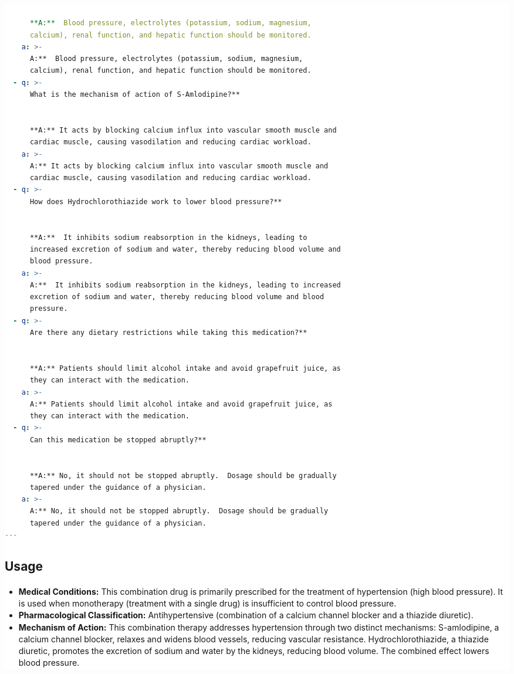 ```yaml

      **A:**  Blood pressure, electrolytes (potassium, sodium, magnesium,
      calcium), renal function, and hepatic function should be monitored.
    a: >-
      A:**  Blood pressure, electrolytes (potassium, sodium, magnesium,
      calcium), renal function, and hepatic function should be monitored.
  - q: >-
      What is the mechanism of action of S-Amlodipine?**


      **A:** It acts by blocking calcium influx into vascular smooth muscle and
      cardiac muscle, causing vasodilation and reducing cardiac workload.
    a: >-
      A:** It acts by blocking calcium influx into vascular smooth muscle and
      cardiac muscle, causing vasodilation and reducing cardiac workload.
  - q: >-
      How does Hydrochlorothiazide work to lower blood pressure?**


      **A:**  It inhibits sodium reabsorption in the kidneys, leading to
      increased excretion of sodium and water, thereby reducing blood volume and
      blood pressure.
    a: >-
      A:**  It inhibits sodium reabsorption in the kidneys, leading to increased
      excretion of sodium and water, thereby reducing blood volume and blood
      pressure.
  - q: >-
      Are there any dietary restrictions while taking this medication?**


      **A:** Patients should limit alcohol intake and avoid grapefruit juice, as
      they can interact with the medication.
    a: >-
      A:** Patients should limit alcohol intake and avoid grapefruit juice, as
      they can interact with the medication.
  - q: >-
      Can this medication be stopped abruptly?**


      **A:** No, it should not be stopped abruptly.  Dosage should be gradually
      tapered under the guidance of a physician.
    a: >-
      A:** No, it should not be stopped abruptly.  Dosage should be gradually
      tapered under the guidance of a physician.
---
```

## **Usage**

- **Medical Conditions:** This combination drug is primarily prescribed for the treatment of hypertension (high blood pressure). It is used when monotherapy (treatment with a single drug) is insufficient to control blood pressure.
- **Pharmacological Classification:**  Antihypertensive (combination of a calcium channel blocker and a thiazide diuretic).
- **Mechanism of Action:** This combination therapy addresses hypertension through two distinct mechanisms: S-amlodipine, a calcium channel blocker, relaxes and widens blood vessels, reducing vascular resistance. Hydrochlorothiazide, a thiazide diuretic, promotes the excretion of sodium and water by the kidneys, reducing blood volume. The combined effect lowers blood pressure.
